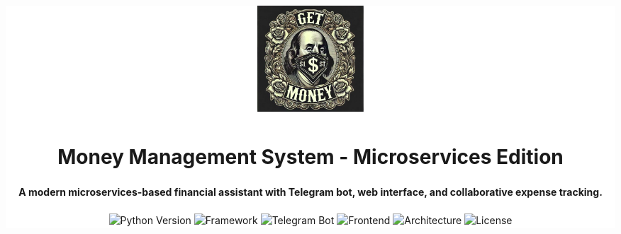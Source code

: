 <p align="center">
  <img src="static/logo.png" alt="Project Logo" width="150"/>
</p>

<h1 align="center">Money Management System - Microservices Edition</h1>

<p align="center">
  <strong>A modern microservices-based financial assistant with Telegram bot, web interface, and collaborative expense tracking.</strong>
  <br><br>
  <img src="https://img.shields.io/badge/Python-3.11+-blue.svg" alt="Python Version">
  <img src="https://img.shields.io/badge/Framework-FastAPI-05998b.svg" alt="Framework">
  <img src="https://img.shields.io/badge/Bot-python--telegram--bot-blue.svg" alt="Telegram Bot">
  <img src="https://img.shields.io/badge/Frontend-React%20%2B%20TypeScript-61dafb.svg" alt="Frontend">
  <img src="https://img.shields.io/badge/Architecture-Microservices-green.svg" alt="Architecture">
  <img src="https://img.shields.io/badge/License-MIT-yellow.svg" alt="License">
</p>

<p align="center">